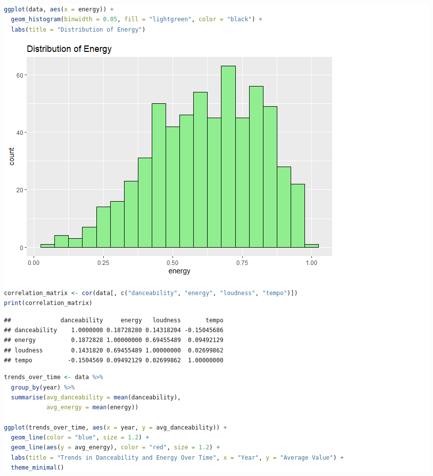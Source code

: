 ```r
ggplot(data, aes(x = energy)) +
  geom_histogram(binwidth = 0.05, fill = "lightgreen", color = "black") +
  labs(title = "Distribution of Energy")
```

![](Glinton_project_02_files/figure-html/unnamed-chunk-4-1.png)


```r
correlation_matrix <- cor(data[, c("danceability", "energy", "loudness", "tempo")])
print(correlation_matrix)
```

```
##              danceability     energy   loudness       tempo
## danceability    1.0000000 0.18728280 0.14318204 -0.15045686
## energy          0.1872828 1.00000000 0.69455489  0.09492129
## loudness        0.1431820 0.69455489 1.00000000  0.02699862
## tempo          -0.1504569 0.09492129 0.02699862  1.00000000
```

```r
trends_over_time <- data %>%
  group_by(year) %>%
  summarise(avg_danceability = mean(danceability),
            avg_energy = mean(energy))

ggplot(trends_over_time, aes(x = year, y = avg_danceability)) +
  geom_line(color = "blue", size = 1.2) +
  geom_line(aes(y = avg_energy), color = "red", size = 1.2) +
  labs(title = "Trends in Danceability and Energy Over Time", x = "Year", y = "Average Value") +
  theme_minimal()
```
